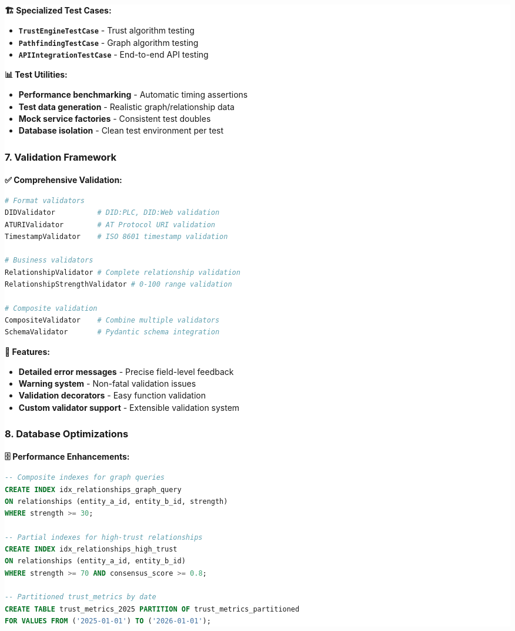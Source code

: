 **🏗️ Specialized Test Cases:**
- **`TrustEngineTestCase`** - Trust algorithm testing
- **`PathfindingTestCase`** - Graph algorithm testing  
- **`APIIntegrationTestCase`** - End-to-end API testing

**📊 Test Utilities:**
- **Performance benchmarking** - Automatic timing assertions
- **Test data generation** - Realistic graph/relationship data
- **Mock service factories** - Consistent test doubles
- **Database isolation** - Clean test environment per test

### **7. Validation Framework**

**✅ Comprehensive Validation:**
```python
# Format validators
DIDValidator          # DID:PLC, DID:Web validation
ATURIValidator        # AT Protocol URI validation
TimestampValidator    # ISO 8601 timestamp validation

# Business validators  
RelationshipValidator # Complete relationship validation
RelationshipStrengthValidator # 0-100 range validation

# Composite validation
CompositeValidator    # Combine multiple validators
SchemaValidator       # Pydantic schema integration
```

**🔧 Features:**
- **Detailed error messages** - Precise field-level feedback
- **Warning system** - Non-fatal validation issues
- **Validation decorators** - Easy function validation
- **Custom validator support** - Extensible validation system

### **8. Database Optimizations**

**🗄️ Performance Enhancements:**
```sql
-- Composite indexes for graph queries
CREATE INDEX idx_relationships_graph_query 
ON relationships (entity_a_id, entity_b_id, strength) 
WHERE strength >= 30;

-- Partial indexes for high-trust relationships  
CREATE INDEX idx_relationships_high_trust
ON relationships (entity_a_id, entity_b_id)
WHERE strength >= 70 AND consensus_score >= 0.8;

-- Partitioned trust_metrics by date
CREATE TABLE trust_metrics_2025 PARTITION OF trust_metrics_partitioned
FOR VALUES FROM ('2025-01-01') TO ('2026-01-01');
```
